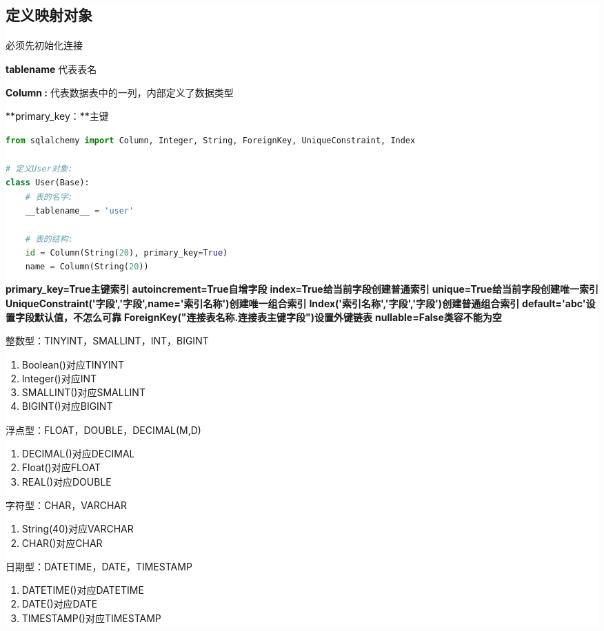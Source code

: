## 定义映射对象

必须先初始化连接

**__tablename__** 代表表名

**Column :** 代表数据表中的一列，内部定义了数据类型

**primary_key：**主键

```python
from sqlalchemy import Column, Integer, String, ForeignKey, UniqueConstraint, Index

# 定义User对象:
class User(Base):
    # 表的名字:
    __tablename__ = 'user'

    # 表的结构:
    id = Column(String(20), primary_key=True)
    name = Column(String(20))
```

**primary_key=True主键索引**
**autoincrement=True自增字段**
**index=True给当前字段创建普通索引**
**unique=True给当前字段创建唯一索引**
**UniqueConstraint('字段','字段',name='索引名称')创建唯一组合索引**
**Index('索引名称','字段','字段')创建普通组合索引**
**default='abc'设置字段默认值，不怎么可靠**
**ForeignKey("连接表名称.连接表主键字段")设置外键链表**
**nullable=False类容不能为空**

整数型：TINYINT，SMALLINT，INT，BIGINT

1. Boolean()对应TINYINT
2. Integer()对应INT
3. SMALLINT()对应SMALLINT
4. BIGINT()对应BIGINT

浮点型：FLOAT，DOUBLE，DECIMAL(M,D)

1. DECIMAL()对应DECIMAL
2. Float()对应FLOAT
3. REAL()对应DOUBLE

字符型：CHAR，VARCHAR

1. String(40)对应VARCHAR
2. CHAR()对应CHAR

日期型：DATETIME，DATE，TIMESTAMP

1. DATETIME()对应DATETIME
2. DATE()对应DATE
3. TIMESTAMP()对应TIMESTAMP
